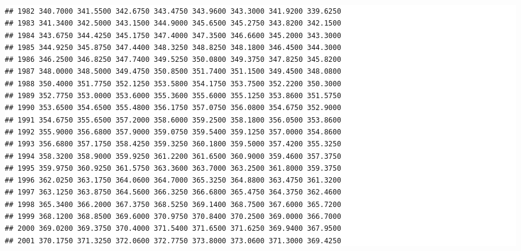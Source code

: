     ## 1982 340.7000 341.5500 342.6750 343.4750 343.9600 343.3000 341.9200 339.6250
    ## 1983 341.3400 342.5000 343.1500 344.9000 345.6500 345.2750 343.8200 342.1500
    ## 1984 343.6750 344.4250 345.1750 347.4000 347.3500 346.6600 345.2000 343.3000
    ## 1985 344.9250 345.8750 347.4400 348.3250 348.8250 348.1800 346.4500 344.3000
    ## 1986 346.2500 346.8250 347.7400 349.5250 350.0800 349.3750 347.8250 345.8200
    ## 1987 348.0000 348.5000 349.4750 350.8500 351.7400 351.1500 349.4500 348.0800
    ## 1988 350.4000 351.7750 352.1250 353.5800 354.1750 353.7500 352.2200 350.3000
    ## 1989 352.7750 353.0000 353.6000 355.3600 355.6000 355.1250 353.8600 351.5750
    ## 1990 353.6500 354.6500 355.4800 356.1750 357.0750 356.0800 354.6750 352.9000
    ## 1991 354.6750 355.6500 357.2000 358.6000 359.2500 358.1800 356.0500 353.8600
    ## 1992 355.9000 356.6800 357.9000 359.0750 359.5400 359.1250 357.0000 354.8600
    ## 1993 356.6800 357.1750 358.4250 359.3250 360.1800 359.5000 357.4200 355.3250
    ## 1994 358.3200 358.9000 359.9250 361.2200 361.6500 360.9000 359.4600 357.3750
    ## 1995 359.9750 360.9250 361.5750 363.3600 363.7000 363.2500 361.8000 359.3750
    ## 1996 362.0250 363.1750 364.0600 364.7000 365.3250 364.8800 363.4750 361.3200
    ## 1997 363.1250 363.8750 364.5600 366.3250 366.6800 365.4750 364.3750 362.4600
    ## 1998 365.3400 366.2000 367.3750 368.5250 369.1400 368.7500 367.6000 365.7200
    ## 1999 368.1200 368.8500 369.6000 370.9750 370.8400 370.2500 369.0000 366.7000
    ## 2000 369.0200 369.3750 370.4000 371.5400 371.6500 371.6250 369.9400 367.9500
    ## 2001 370.1750 371.3250 372.0600 372.7750 373.8000 373.0600 371.3000 369.4250